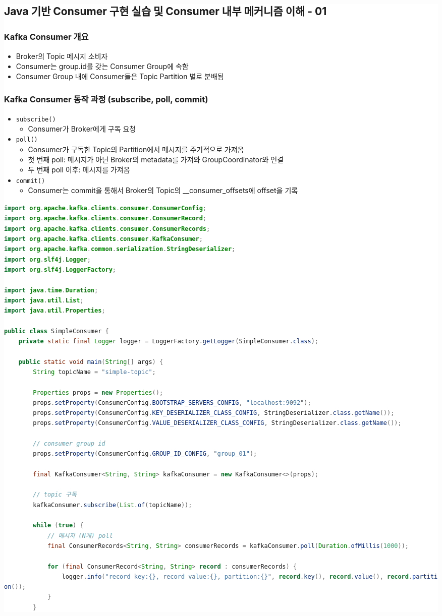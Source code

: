 ## Java 기반 Consumer 구현 실습 및 Consumer 내부 메커니즘 이해 - 01

### Kafka Consumer 개요

- Broker의 Topic 메시지 소비자
- Consumer는 group.id를 갖는 Consumer Group에 속함
- Consumer Group 내에 Consumer들은 Topic Partition 별로 분배됨

### Kafka Consumer 동작 과정 (subscribe, poll, commit)

- `subscribe()`
    - Consumer가 Broker에게 구독 요청
- `poll()`
    - Consumer가 구독한 Topic의 Partition에서 메시지를 주기적으로 가져옴
    - 첫 번째 poll: 메시지가 아닌 Broker의 metadata를 가져와 GroupCoordinator와 연결
    - 두 번째 poll 이후: 메시지를 가져옴
- `commit()`
    - Consumer는 commit을 통해서 Broker의 Topic의 __consumer_offsets에 offset을 기록

```java
import org.apache.kafka.clients.consumer.ConsumerConfig;
import org.apache.kafka.clients.consumer.ConsumerRecord;
import org.apache.kafka.clients.consumer.ConsumerRecords;
import org.apache.kafka.clients.consumer.KafkaConsumer;
import org.apache.kafka.common.serialization.StringDeserializer;
import org.slf4j.Logger;
import org.slf4j.LoggerFactory;

import java.time.Duration;
import java.util.List;
import java.util.Properties;

public class SimpleConsumer {
    private static final Logger logger = LoggerFactory.getLogger(SimpleConsumer.class);

    public static void main(String[] args) {
        String topicName = "simple-topic";

        Properties props = new Properties();
        props.setProperty(ConsumerConfig.BOOTSTRAP_SERVERS_CONFIG, "localhost:9092");
        props.setProperty(ConsumerConfig.KEY_DESERIALIZER_CLASS_CONFIG, StringDeserializer.class.getName());
        props.setProperty(ConsumerConfig.VALUE_DESERIALIZER_CLASS_CONFIG, StringDeserializer.class.getName());

        // consumer group id
        props.setProperty(ConsumerConfig.GROUP_ID_CONFIG, "group_01");

        final KafkaConsumer<String, String> kafkaConsumer = new KafkaConsumer<>(props);

        // topic 구독
        kafkaConsumer.subscribe(List.of(topicName));

        while (true) {
            // 메시지 (N개) poll
            final ConsumerRecords<String, String> consumerRecords = kafkaConsumer.poll(Duration.ofMillis(1000));

            for (final ConsumerRecord<String, String> record : consumerRecords) {
                logger.info("record key:{}, record value:{}, partition:{}", record.key(), record.value(), record.partition());
            }
        }
```